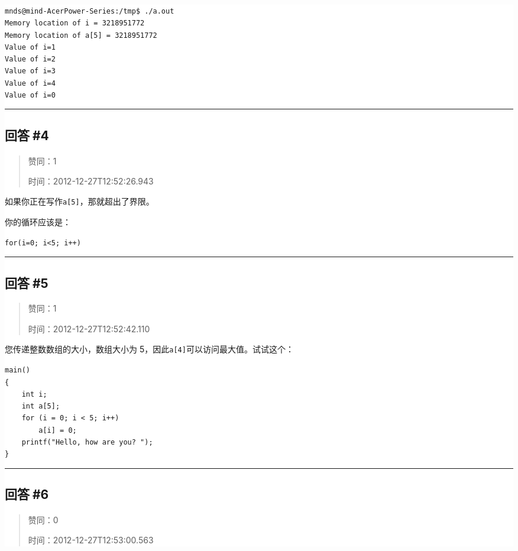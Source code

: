 ```
mnds@mind-AcerPower-Series:/tmp$ ./a.out 
Memory location of i = 3218951772
Memory location of a[5] = 3218951772
Value of i=1
Value of i=2
Value of i=3
Value of i=4
Value of i=0 
```

* * *

## 回答 #4

> 赞同：1
> 
> 时间：2012-12-27T12:52:26.943

如果你正在写作`a[5]`，那就超出了界限。

你的循环应该是：

```
for(i=0; i<5; i++) 
```

* * *

## 回答 #5

> 赞同：1
> 
> 时间：2012-12-27T12:52:42.110

您传递整数数组的大小，数组大小为 5，因此`a[4]`可以访问最大值。试试这个：

```
main()
{
    int i;
    int a[5];
    for (i = 0; i < 5; i++)
        a[i] = 0;
    printf("Hello, how are you? ");
} 
```

* * *

## 回答 #6

> 赞同：0
> 
> 时间：2012-12-27T12:53:00.563
